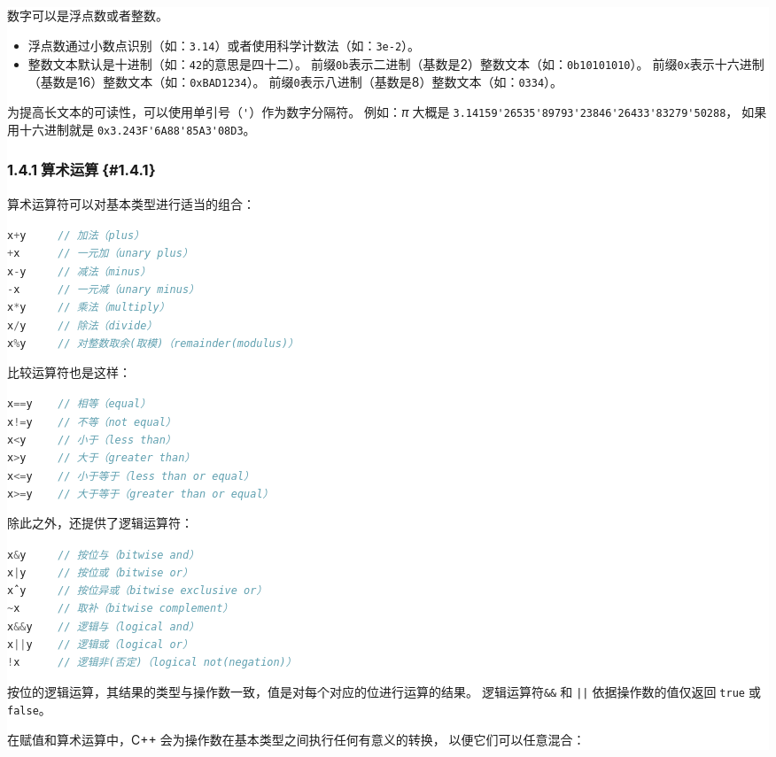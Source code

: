 数字可以是浮点数或者整数。

- 浮点数通过小数点识别（如：`3.14`）或者使用科学计数法（如：`3e-2`）。
- 整数文本默认是十进制（如：`42`的意思是四十二）。
    前缀`0b`表示二进制（基数是2）整数文本（如：`0b10101010`）。
    前缀`0x`表示十六进制（基数是16）整数文本（如：`0xBAD1234`）。
    前缀`0`表示八进制（基数是8）整数文本（如：`0334`）。

为提高长文本的可读性，可以使用单引号（`'`）作为数字分隔符。
例如：*π* 大概是 `3.14159'26535'89793'23846'26433'83279'50288`，
如果用十六进制就是 `0x3.243F'6A88'85A3'08D3`。

### 1.4.1 算术运算 {#1.4.1}

算术运算符可以对基本类型进行适当的组合：

```cpp
x+y     // 加法（plus）
+x      // 一元加（unary plus）
x-y     // 减法（minus）
-x      // 一元减（unary minus）
x*y     // 乘法（multiply）
x/y     // 除法（divide）
x%y     // 对整数取余(取模)（remainder(modulus)）
```

比较运算符也是这样：

<a class="en-page-number" id="7"></a>

```cpp
x==y    // 相等（equal）
x!=y    // 不等（not equal）
x<y     // 小于（less than）
x>y     // 大于（greater than）
x<=y    // 小于等于（less than or equal）
x>=y    // 大于等于（greater than or equal）
```

除此之外，还提供了逻辑运算符：

```cpp
x&y     // 按位与（bitwise and）
x|y     // 按位或（bitwise or）
xˆy     // 按位异或（bitwise exclusive or）
~x      // 取补（bitwise complement）
x&&y    // 逻辑与（logical and）
x||y    // 逻辑或（logical or）
!x      // 逻辑非(否定)（logical not(negation)）
```

按位的逻辑运算，其结果的类型与操作数一致，值是对每个对应的位进行运算的结果。
逻辑运算符`&&` 和 `||` 依据操作数的值仅返回 `true` 或 `false`。

在赋值和算术运算中，C++ 会为操作数在基本类型之间执行任何有意义的转换，
以便它们可以任意混合：

